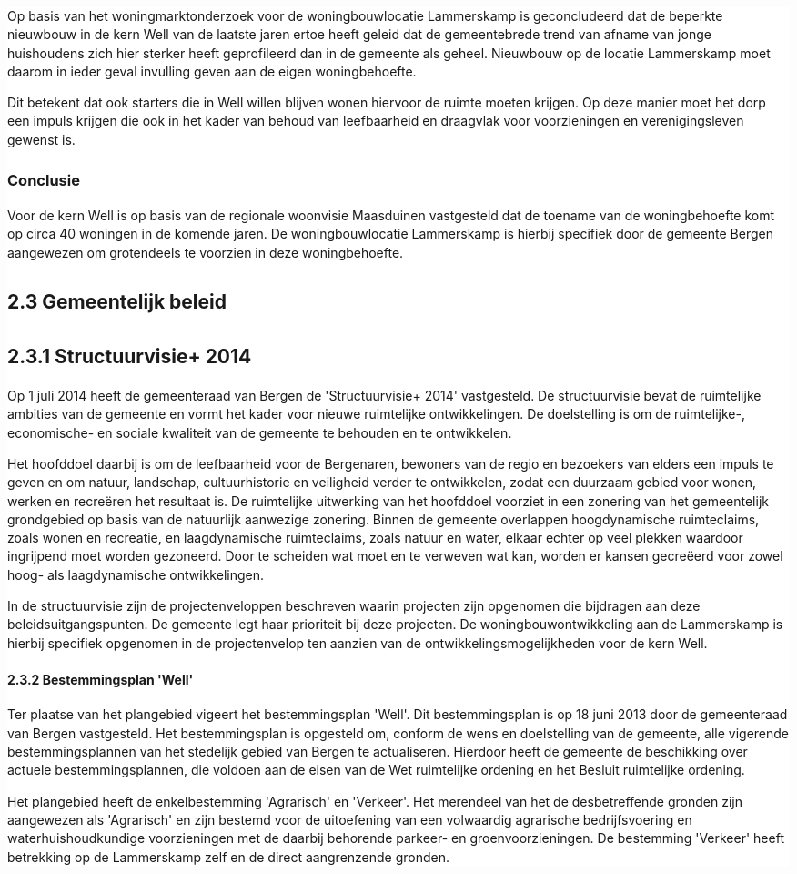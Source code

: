 Op basis van het woningmarktonderzoek voor de woningbouwlocatie Lammerskamp is geconcludeerd dat de beperkte nieuwbouw in de kern Well van de laatste jaren ertoe heeft geleid dat de gemeentebrede trend van afname van jonge huishoudens zich hier sterker heeft geprofileerd dan in de gemeente als geheel. Nieuwbouw op de locatie Lammerskamp moet daarom in ieder geval invulling geven aan de eigen woningbehoefte.

Dit betekent dat ook starters die in Well willen blijven wonen hiervoor de ruimte moeten krijgen. Op deze manier moet het dorp een impuls krijgen die ook in het kader van behoud van leefbaarheid en draagvlak voor voorzieningen en verenigingsleven gewenst is.

### Conclusie

Voor de kern Well is op basis van de regionale woonvisie Maasduinen vastgesteld dat de toename van de woningbehoefte komt op circa 40 woningen in de komende jaren. De woningbouwlocatie Lammerskamp is hierbij specifiek door de gemeente Bergen aangewezen om grotendeels te voorzien in deze woningbehoefte.

## <span id="page-15-0"></span>2.3 Gemeentelijk beleid

## 2.3.1 Structuurvisie+ 2014

Op 1 juli 2014 heeft de gemeenteraad van Bergen de 'Structuurvisie+ 2014' vastgesteld. De structuurvisie bevat de ruimtelijke ambities van de gemeente en vormt het kader voor nieuwe ruimtelijke ontwikkelingen. De doelstelling is om de ruimtelijke-, economische- en sociale kwaliteit van de gemeente te behouden en te ontwikkelen.

Het hoofddoel daarbij is om de leefbaarheid voor de Bergenaren, bewoners van de regio en bezoekers van elders een impuls te geven en om natuur, landschap, cultuurhistorie en veiligheid verder te ontwikkelen, zodat een duurzaam gebied voor wonen, werken en recreëren het resultaat is. De ruimtelijke uitwerking van het hoofddoel voorziet in een zonering van het gemeentelijk grondgebied op basis van de natuurlijk aanwezige zonering. Binnen de gemeente overlappen hoogdynamische ruimteclaims, zoals wonen en recreatie, en laagdynamische ruimteclaims, zoals natuur en water, elkaar echter op veel plekken waardoor ingrijpend moet worden gezoneerd. Door te scheiden wat moet en te verweven wat kan, worden er kansen gecreëerd voor zowel hoog- als laagdynamische ontwikkelingen.

In de structuurvisie zijn de projectenveloppen beschreven waarin projecten zijn opgenomen die bijdragen aan deze beleidsuitgangspunten. De gemeente legt haar prioriteit bij deze projecten. De woningbouwontwikkeling aan de Lammerskamp is hierbij specifiek opgenomen in de projectenvelop ten aanzien van de ontwikkelingsmogelijkheden voor de kern Well.

#### 2.3.2 Bestemmingsplan 'Well'

Ter plaatse van het plangebied vigeert het bestemmingsplan 'Well'. Dit bestemmingsplan is op 18 juni 2013 door de gemeenteraad van Bergen vastgesteld. Het bestemmingsplan is opgesteld om, conform de wens en doelstelling van de gemeente, alle vigerende bestemmingsplannen van het stedelijk gebied van Bergen te actualiseren. Hierdoor heeft de gemeente de beschikking over actuele bestemmingsplannen, die voldoen aan de eisen van de Wet ruimtelijke ordening en het Besluit ruimtelijke ordening.

Het plangebied heeft de enkelbestemming 'Agrarisch' en 'Verkeer'. Het merendeel van het de desbetreffende gronden zijn aangewezen als 'Agrarisch' en zijn bestemd voor de uitoefening van een volwaardig agrarische bedrijfsvoering en waterhuishoudkundige voorzieningen met de daarbij behorende parkeer- en groenvoorzieningen. De bestemming 'Verkeer' heeft betrekking op de Lammerskamp zelf en de direct aangrenzende gronden.
